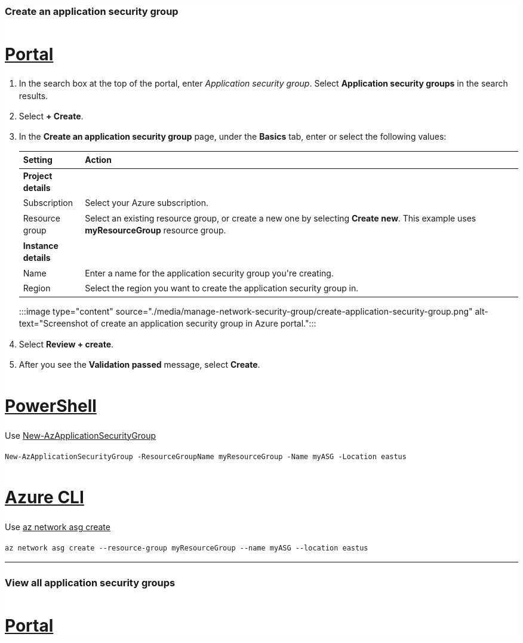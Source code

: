 ### Create an application security group

# [**Portal**](#tab/network-security-group-portal)

1. In the search box at the top of the portal, enter *Application security group*. Select **Application security groups** in the search results.

2. Select **+ Create**.

3. In the **Create an application security group** page, under the **Basics** tab, enter or select the following values:

    | Setting | Action |
    | --- | --- |
    | **Project details** | |
    | Subscription | Select your Azure subscription. |
    | Resource group | Select an existing resource group, or create a new one by selecting **Create new**. This example uses **myResourceGroup** resource group. |
    | **Instance details** | |
    | Name | Enter a name for the application security group you're creating. |
    | Region | Select the region you want to create the application security group in. |

    :::image type="content" source="./media/manage-network-security-group/create-application-security-group.png" alt-text="Screenshot of create an application security group in Azure portal.":::

5. Select **Review + create**.

6. After you see the **Validation passed** message, select **Create**.

# [**PowerShell**](#tab/network-security-group-powershell)

Use [New-AzApplicationSecurityGroup](/powershell/module/az.network/new-azapplicationsecuritygroup)

```azurepowershell-interactive
New-AzApplicationSecurityGroup -ResourceGroupName myResourceGroup -Name myASG -Location eastus
```

# [**Azure CLI**](#tab/network-security-group-cli)

Use [az network asg create](/cli/azure/network/asg#az-network-asg-create)

```azurecli-interactive
az network asg create --resource-group myResourceGroup --name myASG --location eastus
```

---
### View all application security groups

# [**Portal**](#tab/network-security-group-portal)
